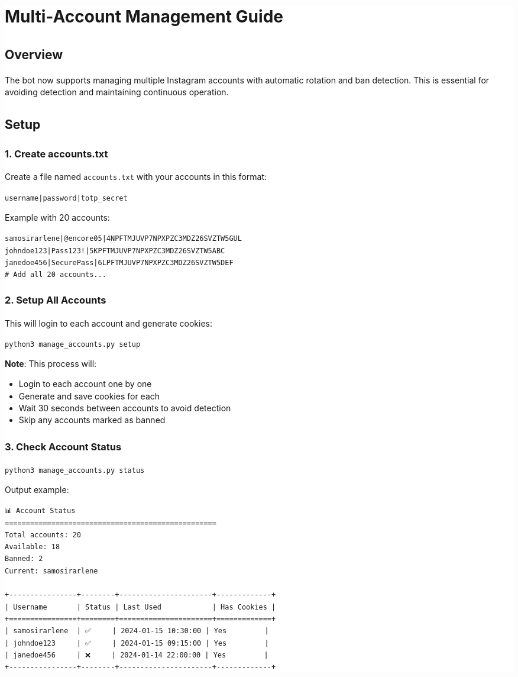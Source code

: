 # Multi-Account Management Guide

## Overview

The bot now supports managing multiple Instagram accounts with automatic rotation and ban detection. This is essential for avoiding detection and maintaining continuous operation.

## Setup

### 1. Create accounts.txt

Create a file named `accounts.txt` with your accounts in this format:

```
username|password|totp_secret
```

Example with 20 accounts:
```
samosirarlene|@encore05|4NPFTMJUVP7NPXPZC3MDZ26SVZTW5GUL
johndoe123|Pass123!|5KPFTMJUVP7NPXPZC3MDZ26SVZTW5ABC
janedoe456|SecurePass|6LPFTMJUVP7NPXPZC3MDZ26SVZTW5DEF
# Add all 20 accounts...
```

### 2. Setup All Accounts

This will login to each account and generate cookies:

```bash
python3 manage_accounts.py setup
```

**Note**: This process will:
- Login to each account one by one
- Generate and save cookies for each
- Wait 30 seconds between accounts to avoid detection
- Skip any accounts marked as banned

### 3. Check Account Status

```bash
python3 manage_accounts.py status
```

Output example:
```
📊 Account Status
==================================================
Total accounts: 20
Available: 18
Banned: 2
Current: samosirarlene

+----------------+--------+----------------------+-------------+
| Username       | Status | Last Used            | Has Cookies |
+================+========+======================+=============+
| samosirarlene  | ✅     | 2024-01-15 10:30:00 | Yes         |
| johndoe123     | ✅     | 2024-01-15 09:15:00 | Yes         |
| janedoe456     | ❌     | 2024-01-14 22:00:00 | Yes         |
+----------------+--------+----------------------+-------------+
```
